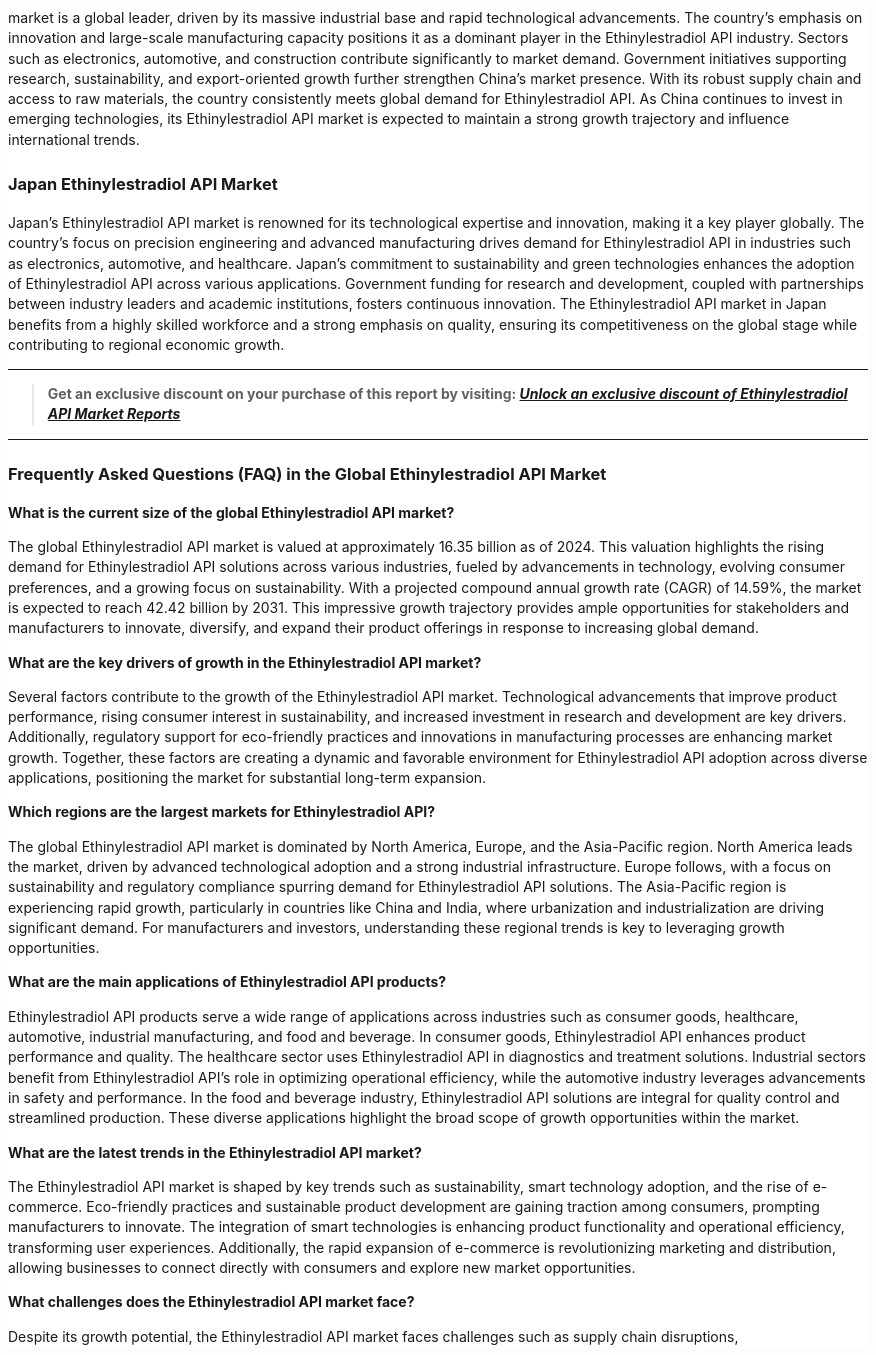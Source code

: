 market is a global leader, driven by its massive industrial base and rapid technological advancements. The country&rsquo;s emphasis on innovation and large-scale manufacturing capacity positions it as a dominant player in the Ethinylestradiol API industry. Sectors such as electronics, automotive, and construction contribute significantly to market demand. Government initiatives supporting research, sustainability, and export-oriented growth further strengthen China&rsquo;s market presence. With its robust supply chain and access to raw materials, the country consistently meets global demand for Ethinylestradiol API. As China continues to invest in emerging technologies, its Ethinylestradiol API market is expected to maintain a strong growth trajectory and influence international trends.</p><h3>Japan Ethinylestradiol API Market</h3><p>Japan&rsquo;s Ethinylestradiol API market is renowned for its technological expertise and innovation, making it a key player globally. The country&rsquo;s focus on precision engineering and advanced manufacturing drives demand for Ethinylestradiol API in industries such as electronics, automotive, and healthcare. Japan&rsquo;s commitment to sustainability and green technologies enhances the adoption of Ethinylestradiol API across various applications. Government funding for research and development, coupled with partnerships between industry leaders and academic institutions, fosters continuous innovation. The Ethinylestradiol API market in Japan benefits from a highly skilled workforce and a strong emphasis on quality, ensuring its competitiveness on the global stage while contributing to regional economic growth.</p><hr /><blockquote><p><strong>Get an exclusive discount on your purchase of this report by visiting: <em><a href="://marketresearchpulse.com/ask-for-discount/130690?utm_source=Github&amp;utm_medium=0116">Unlock an exclusive discount of Ethinylestradiol API Market Reports</a></em>&nbsp;</strong></p></blockquote><hr /><h3>Frequently Asked Questions (FAQ) in the Global Ethinylestradiol API Market</h3><p><strong>What is the current size of the global Ethinylestradiol API market?</strong></p><p>The global Ethinylestradiol API market is valued at approximately 16.35 billion as of 2024. This valuation highlights the rising demand for Ethinylestradiol API solutions across various industries, fueled by advancements in technology, evolving consumer preferences, and a growing focus on sustainability. With a projected compound annual growth rate (CAGR) of 14.59%, the market is expected to reach 42.42 billion by 2031. This impressive growth trajectory provides ample opportunities for stakeholders and manufacturers to innovate, diversify, and expand their product offerings in response to increasing global demand.</p><p><strong>What are the key drivers of growth in the Ethinylestradiol API market?</strong></p><p>Several factors contribute to the growth of the Ethinylestradiol API market. Technological advancements that improve product performance, rising consumer interest in sustainability, and increased investment in research and development are key drivers. Additionally, regulatory support for eco-friendly practices and innovations in manufacturing processes are enhancing market growth. Together, these factors are creating a dynamic and favorable environment for Ethinylestradiol API adoption across diverse applications, positioning the market for substantial long-term expansion.</p><p><strong>Which regions are the largest markets for Ethinylestradiol API?</strong></p><p>The global Ethinylestradiol API market is dominated by North America, Europe, and the Asia-Pacific region. North America leads the market, driven by advanced technological adoption and a strong industrial infrastructure. Europe follows, with a focus on sustainability and regulatory compliance spurring demand for Ethinylestradiol API solutions. The Asia-Pacific region is experiencing rapid growth, particularly in countries like China and India, where urbanization and industrialization are driving significant demand. For manufacturers and investors, understanding these regional trends is key to leveraging growth opportunities.</p><p><strong>What are the main applications of Ethinylestradiol API products?</strong></p><p>Ethinylestradiol API products serve a wide range of applications across industries such as consumer goods, healthcare, automotive, industrial manufacturing, and food and beverage. In consumer goods, Ethinylestradiol API enhances product performance and quality. The healthcare sector uses Ethinylestradiol API in diagnostics and treatment solutions. Industrial sectors benefit from Ethinylestradiol API&rsquo;s role in optimizing operational efficiency, while the automotive industry leverages advancements in safety and performance. In the food and beverage industry, Ethinylestradiol API solutions are integral for quality control and streamlined production. These diverse applications highlight the broad scope of growth opportunities within the market.</p><p><strong>What are the latest trends in the Ethinylestradiol API market?</strong></p><p>The Ethinylestradiol API market is shaped by key trends such as sustainability, smart technology adoption, and the rise of e-commerce. Eco-friendly practices and sustainable product development are gaining traction among consumers, prompting manufacturers to innovate. The integration of smart technologies is enhancing product functionality and operational efficiency, transforming user experiences. Additionally, the rapid expansion of e-commerce is revolutionizing marketing and distribution, allowing businesses to connect directly with consumers and explore new market opportunities.</p><p><strong>What challenges does the Ethinylestradiol API market face?</strong></p><p>Despite its growth potential, the Ethinylestradiol API market faces challenges such as supply chain disruptions,